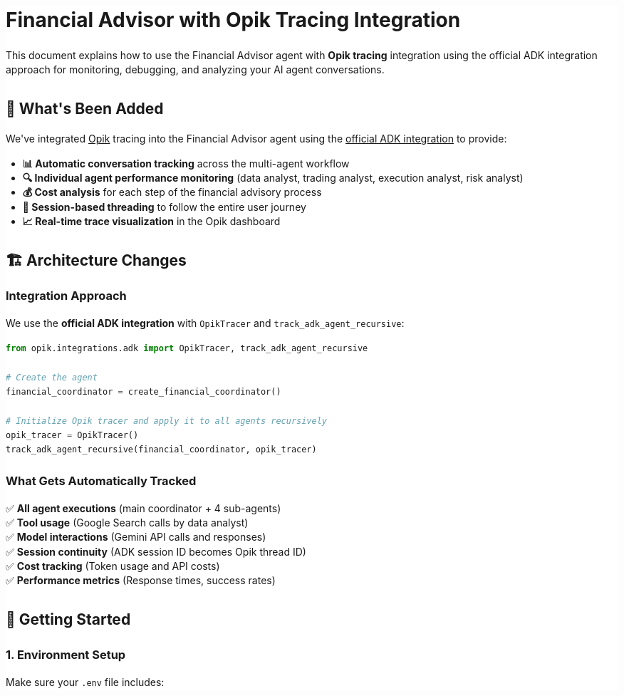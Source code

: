 # Financial Advisor with Opik Tracing Integration

This document explains how to use the Financial Advisor agent with **Opik tracing** integration using the official ADK integration approach for monitoring, debugging, and analyzing your AI agent conversations.

## 🎯 What's Been Added

We've integrated [Opik](https://www.comet.com/docs/opik/) tracing into the Financial Advisor agent using the [official ADK integration](https://www.comet.com/docs/opik/tracing/integrations/adk#logging-adk-agent-executions) to provide:

- **📊 Automatic conversation tracking** across the multi-agent workflow
- **🔍 Individual agent performance monitoring** (data analyst, trading analyst, execution analyst, risk analyst)
- **💰 Cost analysis** for each step of the financial advisory process
- **🧵 Session-based threading** to follow the entire user journey
- **📈 Real-time trace visualization** in the Opik dashboard

## 🏗️ Architecture Changes

### Integration Approach

We use the **official ADK integration** with `OpikTracer` and `track_adk_agent_recursive`:

```python
from opik.integrations.adk import OpikTracer, track_adk_agent_recursive

# Create the agent
financial_coordinator = create_financial_coordinator()

# Initialize Opik tracer and apply it to all agents recursively
opik_tracer = OpikTracer()
track_adk_agent_recursive(financial_coordinator, opik_tracer)
```

### What Gets Automatically Tracked

✅ **All agent executions** (main coordinator + 4 sub-agents)  
✅ **Tool usage** (Google Search calls by data analyst)  
✅ **Model interactions** (Gemini API calls and responses)  
✅ **Session continuity** (ADK session ID becomes Opik thread ID)  
✅ **Cost tracking** (Token usage and API costs)  
✅ **Performance metrics** (Response times, success rates)

## 🚀 Getting Started

### 1. Environment Setup

Make sure your `.env` file includes:
